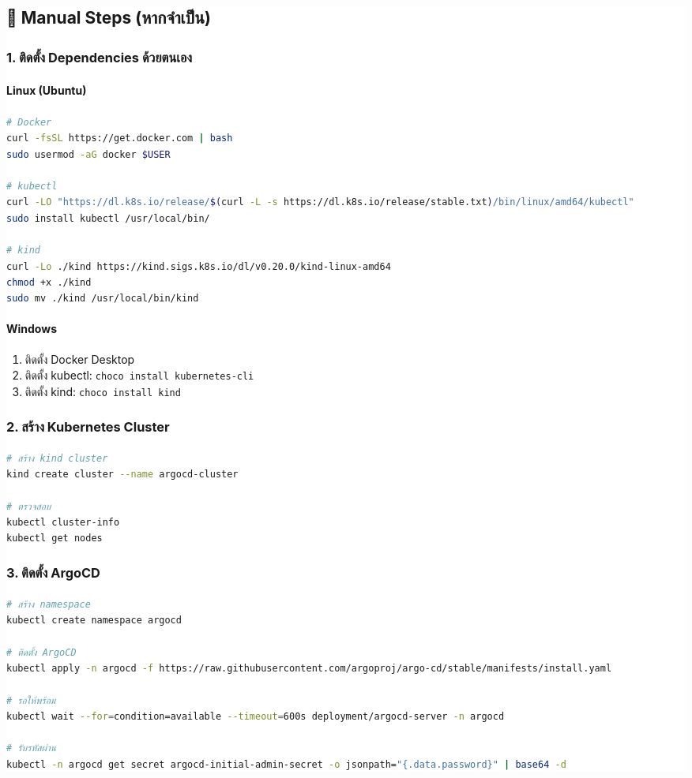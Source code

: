 ## 🔧 Manual Steps (หากจำเป็น)

### 1. ติดตั้ง Dependencies ด้วยตนเอง

#### Linux (Ubuntu)
```bash
# Docker
curl -fsSL https://get.docker.com | bash
sudo usermod -aG docker $USER

# kubectl
curl -LO "https://dl.k8s.io/release/$(curl -L -s https://dl.k8s.io/release/stable.txt)/bin/linux/amd64/kubectl"
sudo install kubectl /usr/local/bin/

# kind
curl -Lo ./kind https://kind.sigs.k8s.io/dl/v0.20.0/kind-linux-amd64
chmod +x ./kind
sudo mv ./kind /usr/local/bin/kind
```

#### Windows
1. ติดตั้ง Docker Desktop
2. ติดตั้ง kubectl: `choco install kubernetes-cli`
3. ติดตั้ง kind: `choco install kind`

### 2. สร้าง Kubernetes Cluster

```bash
# สร้าง kind cluster
kind create cluster --name argocd-cluster

# ตรวจสอบ
kubectl cluster-info
kubectl get nodes
```

### 3. ติดตั้ง ArgoCD

```bash
# สร้าง namespace
kubectl create namespace argocd

# ติดตั้ง ArgoCD
kubectl apply -n argocd -f https://raw.githubusercontent.com/argoproj/argo-cd/stable/manifests/install.yaml

# รอให้พร้อม
kubectl wait --for=condition=available --timeout=600s deployment/argocd-server -n argocd

# รับรหัสผ่าน
kubectl -n argocd get secret argocd-initial-admin-secret -o jsonpath="{.data.password}" | base64 -d
```
